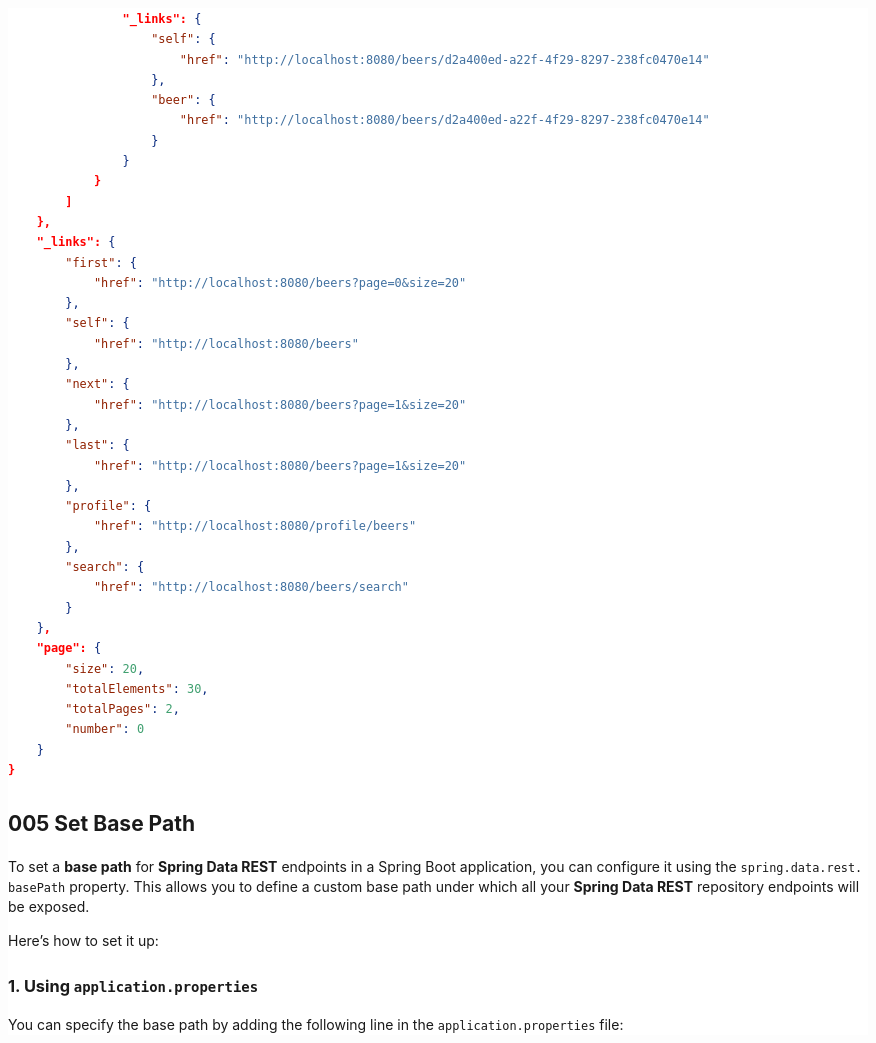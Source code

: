 ```json
                "_links": {
                    "self": {
                        "href": "http://localhost:8080/beers/d2a400ed-a22f-4f29-8297-238fc0470e14"
                    },
                    "beer": {
                        "href": "http://localhost:8080/beers/d2a400ed-a22f-4f29-8297-238fc0470e14"
                    }
                }
            }
        ]
    },
    "_links": {
        "first": {
            "href": "http://localhost:8080/beers?page=0&size=20"
        },
        "self": {
            "href": "http://localhost:8080/beers"
        },
        "next": {
            "href": "http://localhost:8080/beers?page=1&size=20"
        },
        "last": {
            "href": "http://localhost:8080/beers?page=1&size=20"
        },
        "profile": {
            "href": "http://localhost:8080/profile/beers"
        },
        "search": {
            "href": "http://localhost:8080/beers/search"
        }
    },
    "page": {
        "size": 20,
        "totalElements": 30,
        "totalPages": 2,
        "number": 0
    }
}
```

## 005 Set Base Path
To set a **base path** for **Spring Data REST** endpoints in a Spring Boot application, you can configure it using the `spring.data.rest.basePath` property. This allows you to define a custom base path under which all your **Spring Data REST** repository endpoints will be exposed.

Here’s how to set it up:

### **1. Using `application.properties`**

You can specify the base path by adding the following line in the `application.properties` file:
